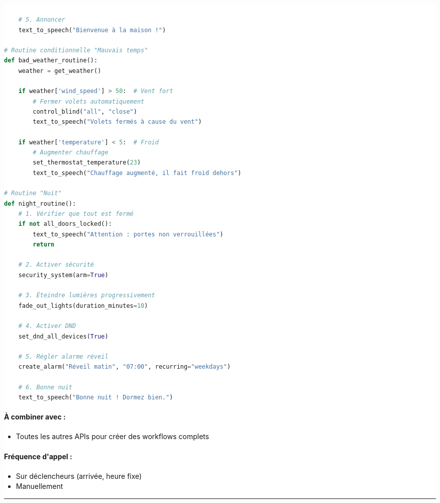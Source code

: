 ```python

    # 5. Annoncer
    text_to_speech("Bienvenue à la maison !")

# Routine conditionnelle "Mauvais temps"
def bad_weather_routine():
    weather = get_weather()

    if weather['wind_speed'] > 50:  # Vent fort
        # Fermer volets automatiquement
        control_blind("all", "close")
        text_to_speech("Volets fermés à cause du vent")

    if weather['temperature'] < 5:  # Froid
        # Augmenter chauffage
        set_thermostat_temperature(23)
        text_to_speech("Chauffage augmenté, il fait froid dehors")

# Routine "Nuit"
def night_routine():
    # 1. Vérifier que tout est fermé
    if not all_doors_locked():
        text_to_speech("Attention : portes non verrouillées")
        return

    # 2. Activer sécurité
    security_system(arm=True)

    # 3. Éteindre lumières progressivement
    fade_out_lights(duration_minutes=10)

    # 4. Activer DND
    set_dnd_all_devices(True)

    # 5. Régler alarme réveil
    create_alarm("Réveil matin", "07:00", recurring="weekdays")

    # 6. Bonne nuit
    text_to_speech("Bonne nuit ! Dormez bien.")
```

#### **À combiner avec :**

- Toutes les autres APIs pour créer des workflows complets

#### **Fréquence d'appel :**

- Sur déclencheurs (arrivée, heure fixe)
- Manuellement

---
